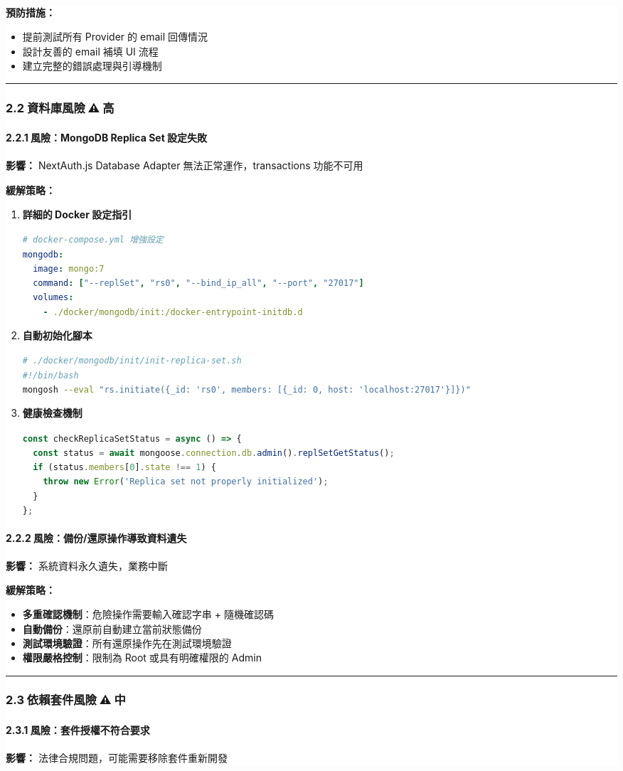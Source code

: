 **預防措施：**
- 提前測試所有 Provider 的 email 回傳情況
- 設計友善的 email 補填 UI 流程
- 建立完整的錯誤處理與引導機制

---

### 2.2 資料庫風險 ⚠️ **高**

#### 2.2.1 風險：MongoDB Replica Set 設定失敗
**影響：** NextAuth.js Database Adapter 無法正常運作，transactions 功能不可用

**緩解策略：**
1. **詳細的 Docker 設定指引**
   ```yaml
   # docker-compose.yml 增強設定
   mongodb:
     image: mongo:7
     command: ["--replSet", "rs0", "--bind_ip_all", "--port", "27017"]
     volumes:
       - ./docker/mongodb/init:/docker-entrypoint-initdb.d
   ```

2. **自動初始化腳本**
   ```bash
   # ./docker/mongodb/init/init-replica-set.sh
   #!/bin/bash
   mongosh --eval "rs.initiate({_id: 'rs0', members: [{_id: 0, host: 'localhost:27017'}]})"
   ```

3. **健康檢查機制**
   ```typescript
   const checkReplicaSetStatus = async () => {
     const status = await mongoose.connection.db.admin().replSetGetStatus();
     if (status.members[0].state !== 1) {
       throw new Error('Replica set not properly initialized');
     }
   };
   ```

#### 2.2.2 風險：備份/還原操作導致資料遺失
**影響：** 系統資料永久遺失，業務中斷

**緩解策略：**
- **多重確認機制**：危險操作需要輸入確認字串 + 隨機確認碼
- **自動備份**：還原前自動建立當前狀態備份
- **測試環境驗證**：所有還原操作先在測試環境驗證
- **權限嚴格控制**：限制為 Root 或具有明確權限的 Admin

---

### 2.3 依賴套件風險 ⚠️ **中**

#### 2.3.1 風險：套件授權不符合要求
**影響：** 法律合規問題，可能需要移除套件重新開發
